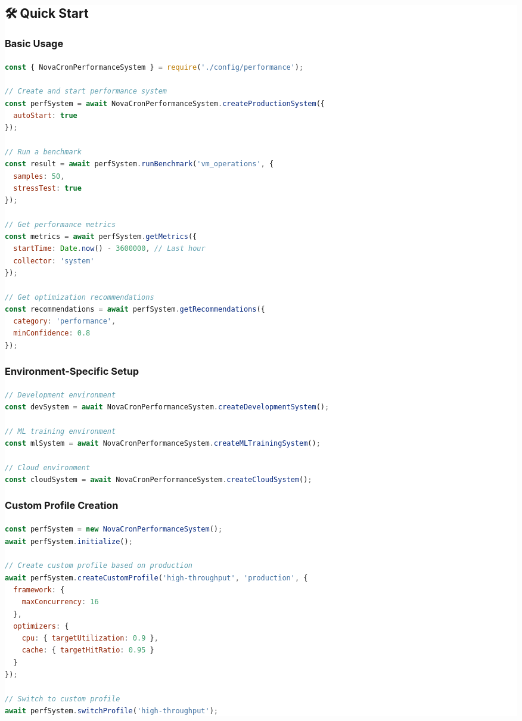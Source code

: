 ## 🛠 Quick Start

### Basic Usage

```javascript
const { NovaCronPerformanceSystem } = require('./config/performance');

// Create and start performance system
const perfSystem = await NovaCronPerformanceSystem.createProductionSystem({
  autoStart: true
});

// Run a benchmark
const result = await perfSystem.runBenchmark('vm_operations', {
  samples: 50,
  stressTest: true
});

// Get performance metrics
const metrics = await perfSystem.getMetrics({
  startTime: Date.now() - 3600000, // Last hour
  collector: 'system'
});

// Get optimization recommendations
const recommendations = await perfSystem.getRecommendations({
  category: 'performance',
  minConfidence: 0.8
});
```

### Environment-Specific Setup

```javascript
// Development environment
const devSystem = await NovaCronPerformanceSystem.createDevelopmentSystem();

// ML training environment
const mlSystem = await NovaCronPerformanceSystem.createMLTrainingSystem();

// Cloud environment
const cloudSystem = await NovaCronPerformanceSystem.createCloudSystem();
```

### Custom Profile Creation

```javascript
const perfSystem = new NovaCronPerformanceSystem();
await perfSystem.initialize();

// Create custom profile based on production
await perfSystem.createCustomProfile('high-throughput', 'production', {
  framework: {
    maxConcurrency: 16
  },
  optimizers: {
    cpu: { targetUtilization: 0.9 },
    cache: { targetHitRatio: 0.95 }
  }
});

// Switch to custom profile
await perfSystem.switchProfile('high-throughput');
```
